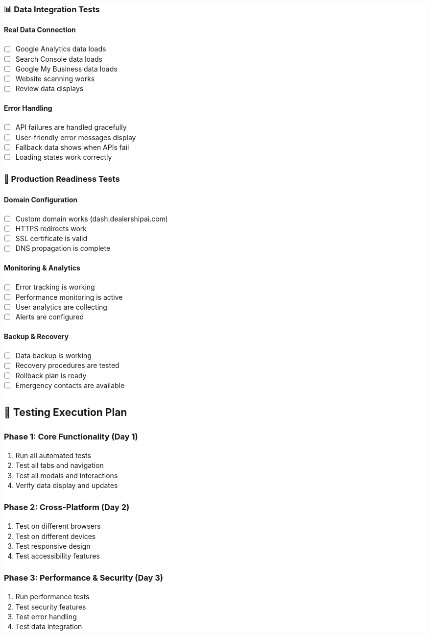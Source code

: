 ### **📊 Data Integration Tests**

#### **Real Data Connection**
- [ ] Google Analytics data loads
- [ ] Search Console data loads
- [ ] Google My Business data loads
- [ ] Website scanning works
- [ ] Review data displays

#### **Error Handling**
- [ ] API failures are handled gracefully
- [ ] User-friendly error messages display
- [ ] Fallback data shows when APIs fail
- [ ] Loading states work correctly

### **🚀 Production Readiness Tests**

#### **Domain Configuration**
- [ ] Custom domain works (dash.dealershipai.com)
- [ ] HTTPS redirects work
- [ ] SSL certificate is valid
- [ ] DNS propagation is complete

#### **Monitoring & Analytics**
- [ ] Error tracking is working
- [ ] Performance monitoring is active
- [ ] User analytics are collecting
- [ ] Alerts are configured

#### **Backup & Recovery**
- [ ] Data backup is working
- [ ] Recovery procedures are tested
- [ ] Rollback plan is ready
- [ ] Emergency contacts are available

## 🎯 **Testing Execution Plan**

### **Phase 1: Core Functionality (Day 1)**
1. Run all automated tests
2. Test all tabs and navigation
3. Test all modals and interactions
4. Verify data display and updates

### **Phase 2: Cross-Platform (Day 2)**
1. Test on different browsers
2. Test on different devices
3. Test responsive design
4. Test accessibility features

### **Phase 3: Performance & Security (Day 3)**
1. Run performance tests
2. Test security features
3. Test error handling
4. Test data integration
